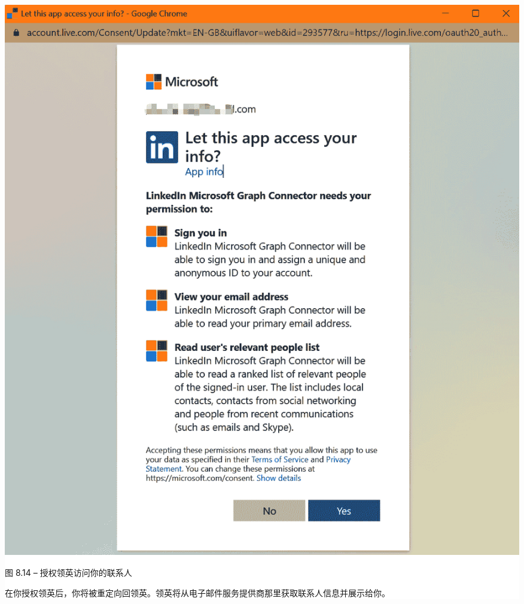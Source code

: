 ![图 8.14 – 授权领英访问你的联系人](img/B18971_08_14.jpg)

图 8.14 – 授权领英访问你的联系人

在你授权领英后，你将被重定向回领英。领英将从电子邮件服务提供商那里获取联系人信息并展示给你。

